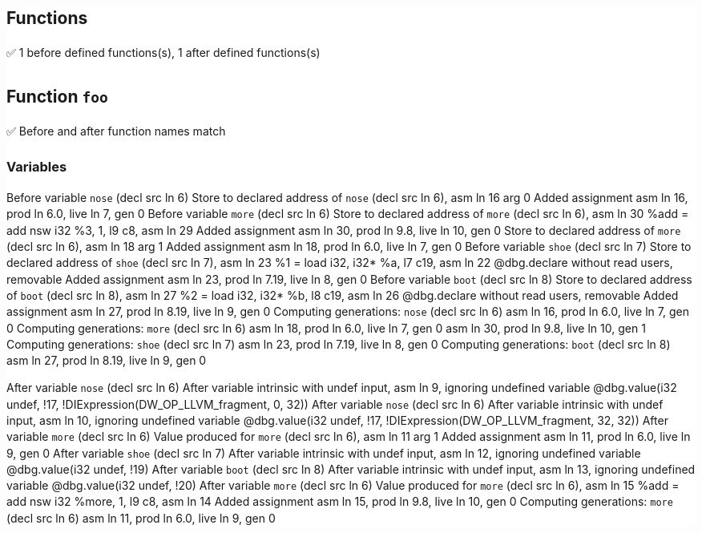 ## Functions

✅ 1 before defined functions(s), 1 after defined functions(s)

## Function `foo`

✅ Before and after function names match

### Variables

Before variable `nose` (decl src ln 6)
Store to declared address of `nose` (decl src ln 6), asm ln 16
  arg 0
  Added assignment asm ln 16, prod ln 6.0, live ln 7, gen 0
Before variable `more` (decl src ln 6)
Store to declared address of `more` (decl src ln 6), asm ln 30
  %add = add nsw i32 %3, 1, l9 c8, asm ln 29
  Added assignment asm ln 30, prod ln 9.8, live ln 10, gen 0
Store to declared address of `more` (decl src ln 6), asm ln 18
  arg 1
  Added assignment asm ln 18, prod ln 6.0, live ln 7, gen 0
Before variable `shoe` (decl src ln 7)
Store to declared address of `shoe` (decl src ln 7), asm ln 23
  %1 = load i32, i32* %a, l7 c19, asm ln 22
  @dbg.declare without read users, removable
  Added assignment asm ln 23, prod ln 7.19, live ln 8, gen 0
Before variable `boot` (decl src ln 8)
Store to declared address of `boot` (decl src ln 8), asm ln 27
  %2 = load i32, i32* %b, l8 c19, asm ln 26
  @dbg.declare without read users, removable
  Added assignment asm ln 27, prod ln 8.19, live ln 9, gen 0
Computing generations: `nose` (decl src ln 6)
  asm ln 16, prod ln 6.0, live ln 7, gen 0
Computing generations: `more` (decl src ln 6)
  asm ln 18, prod ln 6.0, live ln 7, gen 0
  asm ln 30, prod ln 9.8, live ln 10, gen 1
Computing generations: `shoe` (decl src ln 7)
  asm ln 23, prod ln 7.19, live ln 8, gen 0
Computing generations: `boot` (decl src ln 8)
  asm ln 27, prod ln 8.19, live ln 9, gen 0

After variable `nose` (decl src ln 6)
After variable intrinsic with undef input, asm ln 9, ignoring undefined variable
  @dbg.value(i32 undef, !17, !DIExpression(DW_OP_LLVM_fragment, 0, 32))
After variable `nose` (decl src ln 6)
After variable intrinsic with undef input, asm ln 10, ignoring undefined variable
  @dbg.value(i32 undef, !17, !DIExpression(DW_OP_LLVM_fragment, 32, 32))
After variable `more` (decl src ln 6)
Value produced for `more` (decl src ln 6), asm ln 11
  arg 1
  Added assignment asm ln 11, prod ln 6.0, live ln 9, gen 0
After variable `shoe` (decl src ln 7)
After variable intrinsic with undef input, asm ln 12, ignoring undefined variable
  @dbg.value(i32 undef, !19)
After variable `boot` (decl src ln 8)
After variable intrinsic with undef input, asm ln 13, ignoring undefined variable
  @dbg.value(i32 undef, !20)
After variable `more` (decl src ln 6)
Value produced for `more` (decl src ln 6), asm ln 15
  %add = add nsw i32 %more, 1, l9 c8, asm ln 14
  Added assignment asm ln 15, prod ln 9.8, live ln 10, gen 0
Computing generations: `more` (decl src ln 6)
  asm ln 11, prod ln 6.0, live ln 9, gen 0